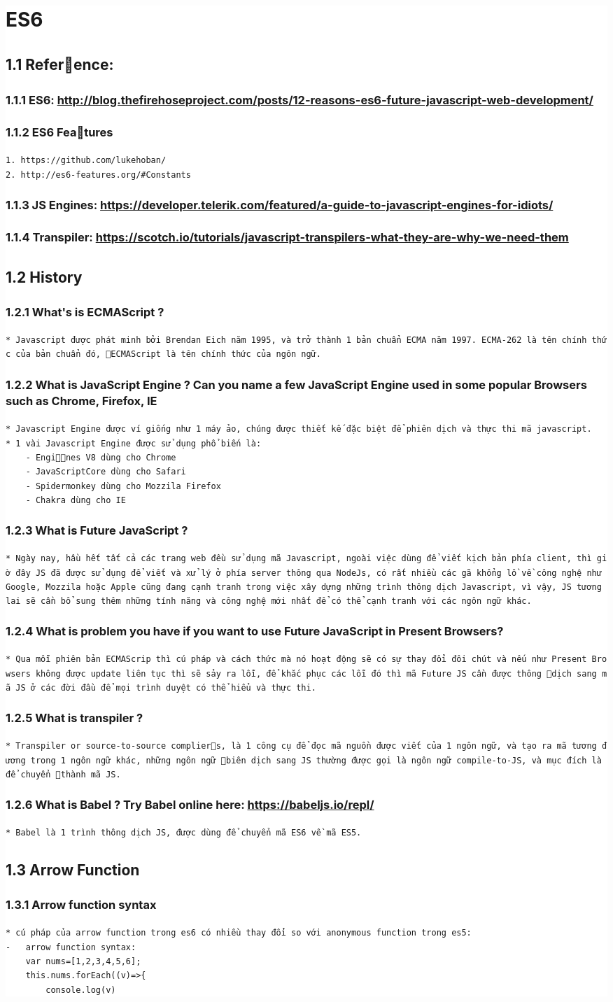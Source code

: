 # ES6
## 1.1 Reference:
### 1.1.1 ES6:  http://blog.thefirehoseproject.com/posts/12-reasons-es6-future-javascript-web-development/
### 1.1.2 ES6 Features 
    1. https://github.com/lukehoban/
    2. http://es6-features.org/#Constants
### 1.1.3 JS Engines: https://developer.telerik.com/featured/a-guide-to-javascript-engines-for-idiots/
### 1.1.4 Transpiler: https://scotch.io/tutorials/javascript-transpilers-what-they-are-why-we-need-them
## 1.2 History
### 1.2.1 What's is ECMAScript ?
    * Javascript được phát minh bởi Brendan Eich năm 1995, và trở thành 1 bản chuẩn ECMA năm 1997. ECMA-262 là tên chính thức của bản chuẩn đó, ECMAScript là tên chính thức của ngôn ngữ.
### 1.2.2 What is JavaScript Engine ? Can you name a few JavaScript Engine used in some popular Browsers such as Chrome, Firefox, IE
    * Javascript Engine được ví giống như 1 máy ảo, chúng được thiết kế đặc biệt để phiên dịch và thực thi mã javascript.
    * 1 vài Javascript Engine được sử dụng phổ biến là:
        - Engines V8 dùng cho Chrome
        - JavaScriptCore dùng cho Safari
        - Spidermonkey dùng cho Mozzila Firefox
        - Chakra dùng cho IE
### 1.2.3 What is Future JavaScript ?
    * Ngày nay, hầu hết tất cả các trang web đều sử dụng mã Javascript, ngoài việc dùng để viết kịch bản phía client, thì giờ đây JS đã được sử dụng để viết và xử lý ở phía server thông qua NodeJs, có rất nhiều các gã khổng lồ về công nghệ như Google, Mozzila hoặc Apple cũng đang cạnh tranh trong việc xây dựng những trình thông dịch Javascript, vì vậy, JS tương lai sẽ cần bổ sung thêm những tính năng và công nghệ mới nhất để có thể cạnh tranh với các ngôn ngữ khác.
### 1.2.4 What is problem you have if you want to use Future JavaScript in Present Browsers?
    * Qua mỗi phiên bản ECMAScrip thì cú pháp và cách thức mà nó hoạt động sẽ có sự thay đổi đôi chút và nếu như Present Browsers không được update liên tục thì sẽ sảy ra lỗi, để khắc phục các lỗi đó thì mã Future JS cần được thông dịch sang mã JS ở các đời đầu để mọi trình duyệt có thể hiểu và thực thi.
### 1.2.5 What is transpiler ?
    * Transpiler or source-to-source compliers, là 1 công cụ để đọc mã nguồn được viết của 1 ngôn ngữ, và tạo ra mã tương đương trong 1 ngôn ngữ khác, những ngôn ngữ biên dịch sang JS thường được gọi là ngôn ngữ compile-to-JS, và mục đích là để chuyển thành mã JS.
### 1.2.6 What is Babel ? Try Babel online here: https://babeljs.io/repl/
    * Babel là 1 trình thông dịch JS, được dùng để chuyển mã ES6 về mã ES5.
## 1.3 Arrow Function
### 1.3.1 Arrow function syntax
    * cú pháp của arrow function trong es6 có nhiều thay đổi so với anonymous function trong es5:
    -   arrow function syntax:
        var nums=[1,2,3,4,5,6];
        this.nums.forEach((v)=>{
            console.log(v)